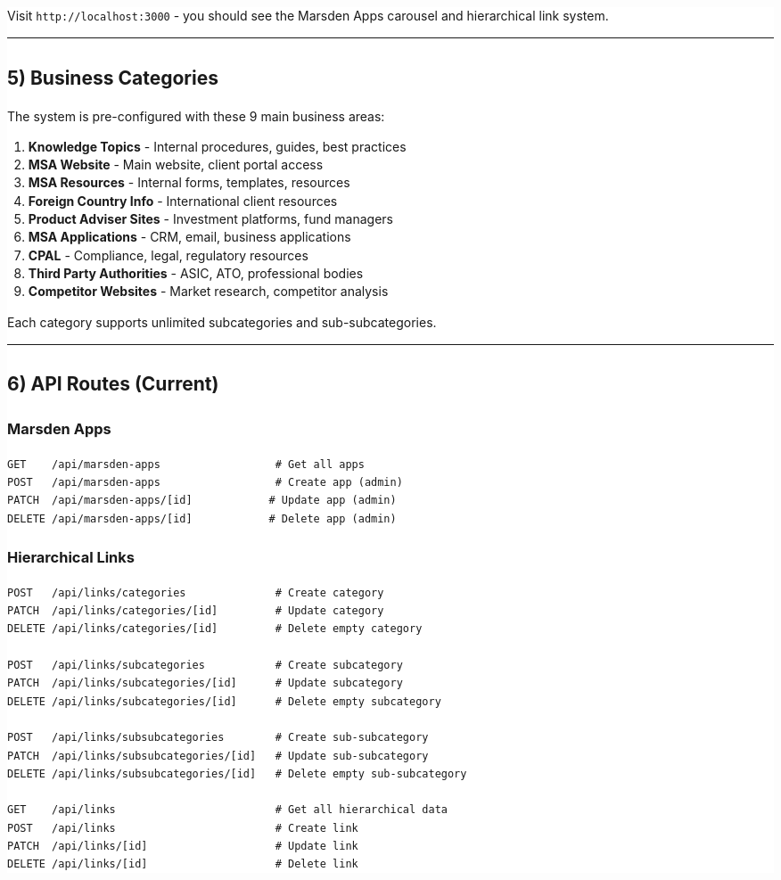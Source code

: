Visit `http://localhost:3000` - you should see the Marsden Apps carousel and hierarchical link system.

---

## 5) Business Categories

The system is pre-configured with these 9 main business areas:

1. **Knowledge Topics** - Internal procedures, guides, best practices
2. **MSA Website** - Main website, client portal access
3. **MSA Resources** - Internal forms, templates, resources  
4. **Foreign Country Info** - International client resources
5. **Product Adviser Sites** - Investment platforms, fund managers
6. **MSA Applications** - CRM, email, business applications
7. **CPAL** - Compliance, legal, regulatory resources
8. **Third Party Authorities** - ASIC, ATO, professional bodies
9. **Competitor Websites** - Market research, competitor analysis

Each category supports unlimited subcategories and sub-subcategories.

---

## 6) API Routes (Current)

### Marsden Apps
```
GET    /api/marsden-apps                  # Get all apps
POST   /api/marsden-apps                  # Create app (admin)
PATCH  /api/marsden-apps/[id]            # Update app (admin)
DELETE /api/marsden-apps/[id]            # Delete app (admin)
```

### Hierarchical Links
```
POST   /api/links/categories              # Create category
PATCH  /api/links/categories/[id]         # Update category  
DELETE /api/links/categories/[id]         # Delete empty category

POST   /api/links/subcategories           # Create subcategory
PATCH  /api/links/subcategories/[id]      # Update subcategory
DELETE /api/links/subcategories/[id]      # Delete empty subcategory

POST   /api/links/subsubcategories        # Create sub-subcategory  
PATCH  /api/links/subsubcategories/[id]   # Update sub-subcategory
DELETE /api/links/subsubcategories/[id]   # Delete empty sub-subcategory

GET    /api/links                         # Get all hierarchical data
POST   /api/links                         # Create link
PATCH  /api/links/[id]                    # Update link
DELETE /api/links/[id]                    # Delete link
```
